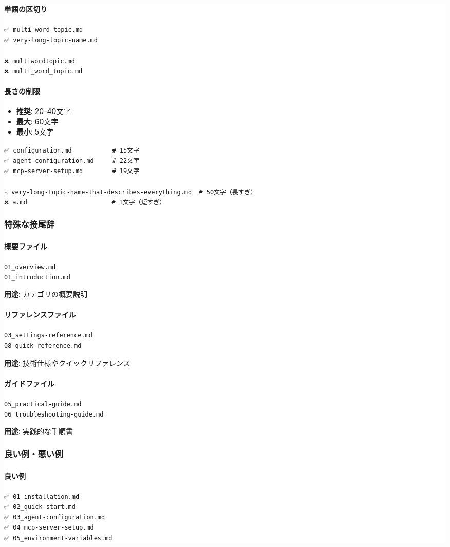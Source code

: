 #### 単語の区切り
```
✅ multi-word-topic.md
✅ very-long-topic-name.md

❌ multiwordtopic.md
❌ multi_word_topic.md
```

#### 長さの制限
- **推奨**: 20-40文字
- **最大**: 60文字
- **最小**: 5文字

```
✅ configuration.md           # 15文字
✅ agent-configuration.md     # 22文字
✅ mcp-server-setup.md        # 19文字

⚠️ very-long-topic-name-that-describes-everything.md  # 50文字（長すぎ）
❌ a.md                       # 1文字（短すぎ）
```

### 特殊な接尾辞

#### 概要ファイル
```
01_overview.md
01_introduction.md
```

**用途**: カテゴリの概要説明

#### リファレンスファイル
```
03_settings-reference.md
08_quick-reference.md
```

**用途**: 技術仕様やクイックリファレンス

#### ガイドファイル
```
05_practical-guide.md
06_troubleshooting-guide.md
```

**用途**: 実践的な手順書

### 良い例・悪い例

#### 良い例
```
✅ 01_installation.md
✅ 02_quick-start.md
✅ 03_agent-configuration.md
✅ 04_mcp-server-setup.md
✅ 05_environment-variables.md
```
